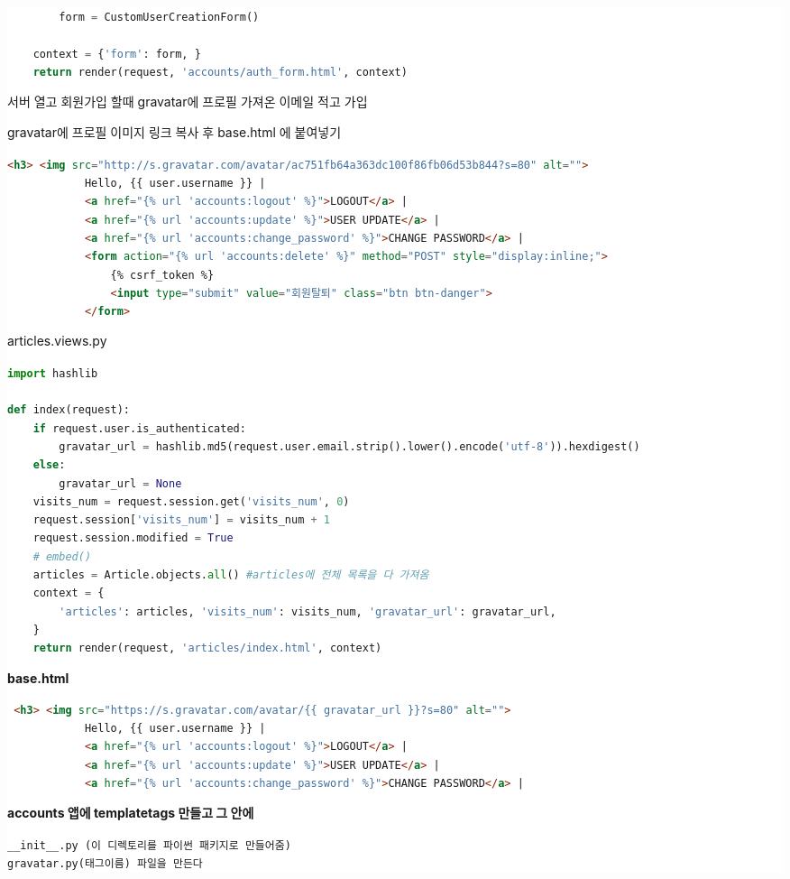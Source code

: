 ```python
        form = CustomUserCreationForm()
    
    context = {'form': form, }
    return render(request, 'accounts/auth_form.html', context)
```

서버 열고 회원가입 할때 gravatar에 프로필 가져온 이메일 적고 가입

gravatar에 프로필 이미지 링크 복사 후 base.html 에 붙여넣기

```html
<h3> <img src="http://s.gravatar.com/avatar/ac751fb64a363dc100f86fb06d53b844?s=80" alt="">
            Hello, {{ user.username }} |
            <a href="{% url 'accounts:logout' %}">LOGOUT</a> |
            <a href="{% url 'accounts:update' %}">USER UPDATE</a> |
            <a href="{% url 'accounts:change_password' %}">CHANGE PASSWORD</a> |
            <form action="{% url 'accounts:delete' %}" method="POST" style="display:inline;">
                {% csrf_token %}
                <input type="submit" value="회원탈퇴" class="btn btn-danger">
            </form>
```

articles.views.py

```python
import hashlib

def index(request):
    if request.user.is_authenticated:
        gravatar_url = hashlib.md5(request.user.email.strip().lower().encode('utf-8')).hexdigest()
    else:
        gravatar_url = None
    visits_num = request.session.get('visits_num', 0)
    request.session['visits_num'] = visits_num + 1
    request.session.modified = True
    # embed()
    articles = Article.objects.all() #articles에 전체 목록을 다 가져옴
    context = {
        'articles': articles, 'visits_num': visits_num, 'gravatar_url': gravatar_url,
    }
    return render(request, 'articles/index.html', context)
```

**base.html**

```html
 <h3> <img src="https://s.gravatar.com/avatar/{{ gravatar_url }}?s=80" alt="">
            Hello, {{ user.username }} |
            <a href="{% url 'accounts:logout' %}">LOGOUT</a> |
            <a href="{% url 'accounts:update' %}">USER UPDATE</a> |
            <a href="{% url 'accounts:change_password' %}">CHANGE PASSWORD</a> |
```

**accounts 앱에 templatetags 만들고 그 안에**

```html
__init__.py (이 디렉토리를 파이썬 패키지로 만들어줌) 
gravatar.py(태그이름) 파일을 만든다
```
